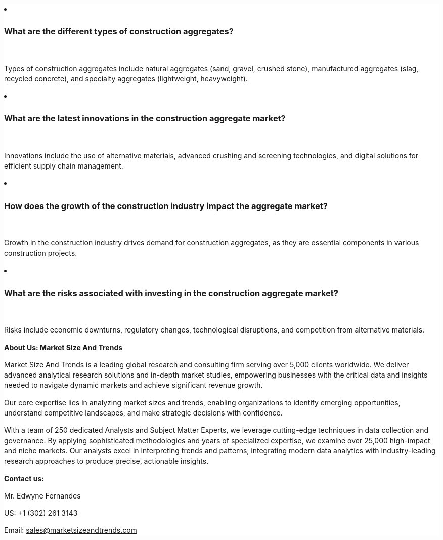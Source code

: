 </li> <li> <h3>What are the different types of construction aggregates?</h3> <p>&nbsp;</p><p>Types of construction aggregates include natural aggregates (sand, gravel, crushed stone), manufactured aggregates (slag, recycled concrete), and specialty aggregates (lightweight, heavyweight).</p> </li> <li> <h3>What are the latest innovations in the construction aggregate market?</h3> <p>&nbsp;</p><p>Innovations include the use of alternative materials, advanced crushing and screening technologies, and digital solutions for efficient supply chain management.</p> </li> <li> <h3>How does the growth of the construction industry impact the aggregate market?</h3> <p>&nbsp;</p><p>Growth in the construction industry drives demand for construction aggregates, as they are essential components in various construction projects.</p> </li> <li> <h3>What are the risks associated with investing in the construction aggregate market?</h3> <p>&nbsp;</p><p>Risks include economic downturns, regulatory changes, technological disruptions, and competition from alternative materials.</p> </li></ol></body></html></p><p><strong>About Us:&nbsp;Market Size And Trends</strong></p><p>Market Size And Trends&nbsp;is a leading global research and consulting firm serving over 5,000 clients worldwide. We deliver advanced analytical research solutions and in-depth market studies, empowering businesses with the critical data and insights needed to navigate dynamic markets and achieve significant revenue growth.</p><p>Our core expertise lies in analyzing market sizes and trends, enabling organizations to identify emerging opportunities, understand competitive landscapes, and make strategic decisions with confidence.</p><p>With a team of 250 dedicated Analysts and Subject Matter Experts, we leverage cutting-edge techniques in data collection and governance. By applying sophisticated methodologies and years of specialized expertise, we examine over 25,000 high-impact and niche markets. Our analysts excel in interpreting trends and patterns, integrating modern data analytics with industry-leading research approaches to produce precise, actionable insights.</p><p><strong>Contact us:</strong></p><p>Mr. Edwyne Fernandes</p><p>US: +1 (302) 261 3143</p><p>Email: <a href="mailto:sales@marketsizeandtrends.com">sales@marketsizeandtrends.com</a>&nbsp;</p>
